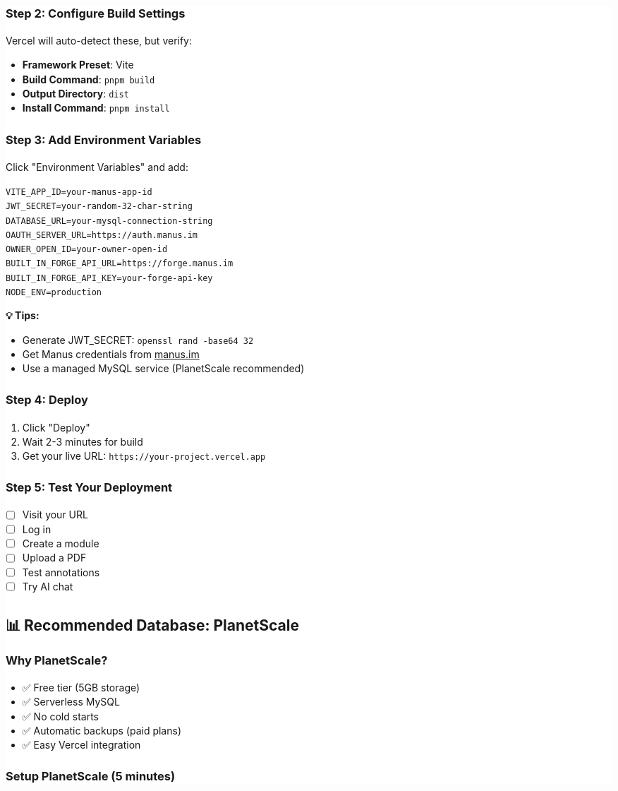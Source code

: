 ### Step 2: Configure Build Settings
Vercel will auto-detect these, but verify:
- **Framework Preset**: Vite
- **Build Command**: `pnpm build`
- **Output Directory**: `dist`
- **Install Command**: `pnpm install`

### Step 3: Add Environment Variables
Click "Environment Variables" and add:

```env
VITE_APP_ID=your-manus-app-id
JWT_SECRET=your-random-32-char-string
DATABASE_URL=your-mysql-connection-string
OAUTH_SERVER_URL=https://auth.manus.im
OWNER_OPEN_ID=your-owner-open-id
BUILT_IN_FORGE_API_URL=https://forge.manus.im
BUILT_IN_FORGE_API_KEY=your-forge-api-key
NODE_ENV=production
```

**💡 Tips:**
- Generate JWT_SECRET: `openssl rand -base64 32`
- Get Manus credentials from [manus.im](https://manus.im)
- Use a managed MySQL service (PlanetScale recommended)

### Step 4: Deploy
1. Click "Deploy"
2. Wait 2-3 minutes for build
3. Get your live URL: `https://your-project.vercel.app`

### Step 5: Test Your Deployment
- [ ] Visit your URL
- [ ] Log in
- [ ] Create a module
- [ ] Upload a PDF
- [ ] Test annotations
- [ ] Try AI chat

## 📊 Recommended Database: PlanetScale

### Why PlanetScale?
- ✅ Free tier (5GB storage)
- ✅ Serverless MySQL
- ✅ No cold starts
- ✅ Automatic backups (paid plans)
- ✅ Easy Vercel integration

### Setup PlanetScale (5 minutes)
